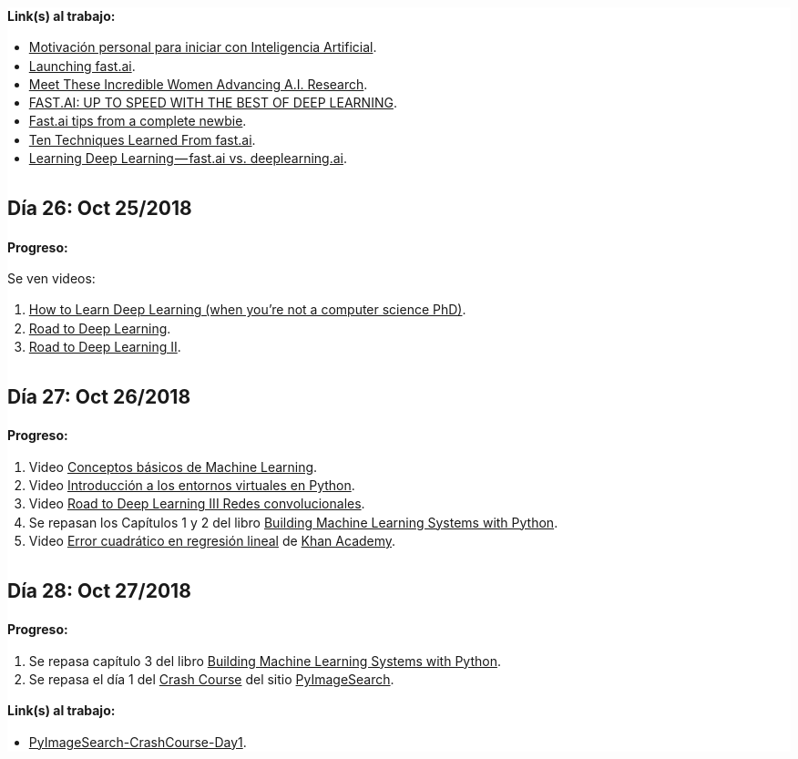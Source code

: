 **Link(s) al trabajo:**

* [Motivación personal para iniciar con Inteligencia Artificial](https://medium.com/@dloperab/motivaci%C3%B3n-personal-para-iniciar-con-inteligencia-artificial-2db1e6a7ec04).
* [Launching fast.ai](http://www.fast.ai/2016/10/07/fastai-launch/).
* [Meet These Incredible Women Advancing A.I. Research](https://www.forbes.com/sites/mariyayao/2017/05/18/meet-20-incredible-women-advancing-a-i-research/#60c433cc26f9).
* [FAST.AI: UP TO SPEED WITH THE BEST OF DEEP LEARNING](https://www.zerotosingularity.com/blog/fast.ai-up-to-speed-with-the-best-of-deep-learning/).
* [Fast.ai tips from a complete newbie](https://medium.com/@bellomatic/fast-ai-tips-from-a-complete-newbie-e631baf34c6f).
* [Ten Techniques Learned From fast.ai](https://blog.floydhub.com/ten-techniques-from-fast-ai/).
* [Learning Deep Learning — fast.ai vs. deeplearning.ai](https://medium.com/@markryan_69718/learning-deep-learning-fast-ai-vs-deeplearning-ai-34f9c42cf701).

## Día 26: Oct 25/2018

**Progreso:**

Se ven videos:

1. [How to Learn Deep Learning (when you’re not a computer science PhD)](https://vimeo.com/214233053).
2. [Road to Deep Learning](https://www.youtube.com/watch?v=PKeQclf7Icc).
3. [Road to Deep Learning II](https://www.youtube.com/watch?v=Zm3NFMi1DhI).

## Día 27: Oct 26/2018

**Progreso:**

1. Video [Conceptos básicos de Machine Learning](https://www.youtube.com/watch?v=FU5dFMCN4wo).
2. Video [Introducción a los entornos virtuales en Python](https://www.youtube.com/watch?v=DJfi11z6hTg).
3. Video [Road to Deep Learning III Redes convolucionales](https://www.youtube.com/watch?v=HytbMipzY3o).
4. Se repasan los Capítulos 1 y 2 del libro [Building Machine Learning Systems with Python](https://www.packtpub.com/big-data-and-business-intelligence/building-machine-learning-systems-python-third-edition).
5. Video [Error cuadrático en regresión lineal](https://es.khanacademy.org/math/statistics-probability/describing-relationships-quantitative-data/more-on-regression/v/second-regression-example) de [Khan Academy](https://es.khanacademy.org).

## Día 28: Oct 27/2018

**Progreso:**

1. Se repasa capítulo 3 del libro [Building Machine Learning Systems with Python](https://www.packtpub.com/big-data-and-business-intelligence/building-machine-learning-systems-python-third-edition).
2. Se repasa el día 1 del [Crash Course](https://www.pyimagesearch.com/welcome-crash-course/) del sitio [PyImageSearch](https://www.pyimagesearch.com).

**Link(s) al trabajo:**

* [PyImageSearch-CrashCourse-Day1](https://github.com/dloperab/PyImageSearch-CV-DL-CrashCourse/tree/master/01-deep-learning-face-detection).

